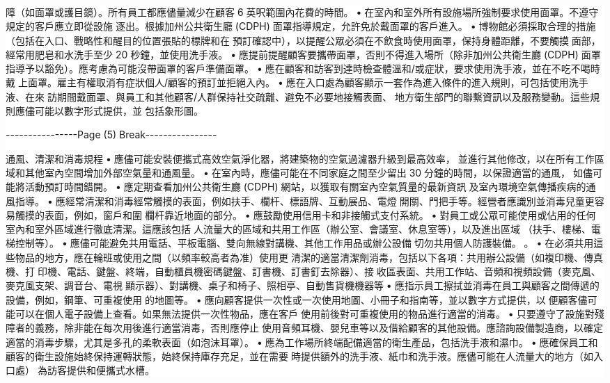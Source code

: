 障（如面罩或護目鏡）。所有員工都應儘量減少在顧客 6 英呎範圍內花費的時間。 
• 在室內和室外所有設施場所強制要求使用面罩。不遵守規定的客戶應立即從設施
逐出。根據加州公共衛生廳  (CDPH) 面罩指導規定，允許免於戴面罩的客戶進入。 
• 博物館必須採取合理的措施（包括在入口、戰略性和醒目的位置張貼的標牌和在
預訂確認中），以提醒公眾必須在不飲食時使用面罩，保持身體距離，不要觸摸
面部，經常用肥皂和水洗手至少 20 秒鐘，並使用洗手液。 
• 應提前提醒顧客要攜帶面罩，否則不得進入場所（除非加州公共衛生廳  (CDPH) 
面罩指導予以豁免）。應考慮為可能沒帶面罩的客戶準備面罩。 
• 應在顧客和訪客到達時檢查體溫和/或症狀，要求使用洗手液，並在不吃不喝時戴
上面罩。雇主有權取消有症狀個人/顧客的預訂並拒絕入內。 
• 應在入口處為顧客顯示一套作為進入條件的進入規則，可包括使用洗手液、在來
訪期間戴面罩、與員工和其他顧客/人群保持社交疏離、避免不必要地接觸表面、
地方衛生部門的聯繫資訊以及服務變動。這些規則應儘可能以數字形式提供，並
包括象形圖。 
 
----------------Page (5) Break----------------
 
通風、清潔和消毒規程 
• 應儘可能安裝便攜式高效空氣淨化器，將建築物的空氣過濾器升級到最高效率，
並進行其他修改，以在所有工作區域和其他室內空間增加外部空氣量和通風量。 
• 在室內時，應儘可能在不同家庭之間至少留出 30 分鐘的時間，以保證適當的通風，
如儘可能將活動預訂時間錯開。 
• 應定期查看加州公共衛生廳  (CDPH) 網站，以獲取有關室內空氣質量的最新資訊
及室內環境空氣傳播疾病的通風指導。 
• 應經常清潔和消毒經常觸摸的表面，例如扶手、欄杆、標語牌、互動展品、電燈
開關、門把手等。經營者應識別並消毒兒童更容易觸摸的表面，例如，窗戶和圍
欄杆靠近地面的部分。 
• 應鼓勵使用信用卡和非接觸式支付系統。 
• 對員工或公眾可能使用或佔用的任何室內和室外區域進行徹底清潔。這應該包括
人流量大的區域和共用工作區（辦公室、會議室、休息室等），以及進出區域
（扶手、樓梯、電梯控制等）。 
• 應儘可能避免共用電話、平板電腦、雙向無線對講機、其他工作用品或辦公設備
切勿共用個人防護裝備。 
。
• 在必須共用這些物品的地方，應在輪班或使用之間（以頻率較高者為准）使用更
清潔的適當清潔劑消毒，包括以下各項：共用辦公設備（如複印機、傳真機、打
印機、電話、鍵盤、終端，自動櫃員機密碼鍵盤、訂書機、訂書釘去除器）、接
收區表面、共用工作站、音頻和視頻設備（麥克風、麥克風支架、調音台、電視
顯示器）、對講機、桌子和椅子、照相亭、自動售貨機機器等 
• 應指示員工擦拭並消毒在員工與顧客之間傳遞的設備，例如，鋼筆、可重複使用
的地圖等。 
• 應向顧客提供一次性或一次使用地圖、小冊子和指南等，並以數字方式提供，以
便顧客儘可能可以在個人電子設備上查看。如果無法提供一次性物品，應在客戶
使用前後對可重複使用的物品進行適當的消毒。 
• 只要遵守了設施對殘障者的義務，除非能在每次用後進行適當消毒，否則應停止
使用音頻耳機、嬰兒車等以及借給顧客的其他設備。應諮詢設備製造商，以確定
適當的消毒步驟，尤其是多孔的柔軟表面（如泡沫耳罩）。 
• 應為工作場所終端配備適當的衛生產品，包括洗手液和濕巾。 
• 應確保員工和顧客的衛生設施始終保持運轉狀態，始終保持庫存充足，並在需要
時提供額外的洗手液、紙巾和洗手液。應儘可能在人流量大的地方（如入口處）
為訪客提供和便攜式水槽。 
 